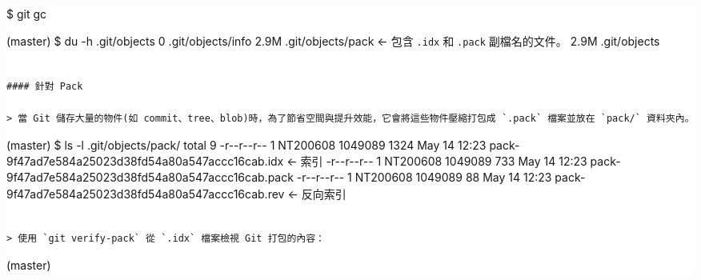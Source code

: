 $ git gc
```

```
(master)
$ du -h .git/objects
0       .git/objects/info
2.9M    .git/objects/pack <- 包含 `.idx` 和 `.pack` 副檔名的文件。
2.9M    .git/objects
```

#### 針對 Pack

> 當 Git 儲存大量的物件(如 commit、tree、blob)時，為了節省空間與提升效能，它會將這些物件壓縮打包成 `.pack` 檔案並放在 `pack/` 資料夾內。

```
(master)
$ ls -l .git/objects/pack/
total 9
-r--r--r-- 1 NT200608 1049089 1324 May 14 12:23 pack-9f47ad7e584a25023d38fd54a80a547accc16cab.idx <- 索引
-r--r--r-- 1 NT200608 1049089  733 May 14 12:23 pack-9f47ad7e584a25023d38fd54a80a547accc16cab.pack
-r--r--r-- 1 NT200608 1049089   88 May 14 12:23 pack-9f47ad7e584a25023d38fd54a80a547accc16cab.rev <- 反向索引
```

> 使用 `git verify-pack` 從 `.idx` 檔案檢視 Git 打包的內容：

```
(master)
